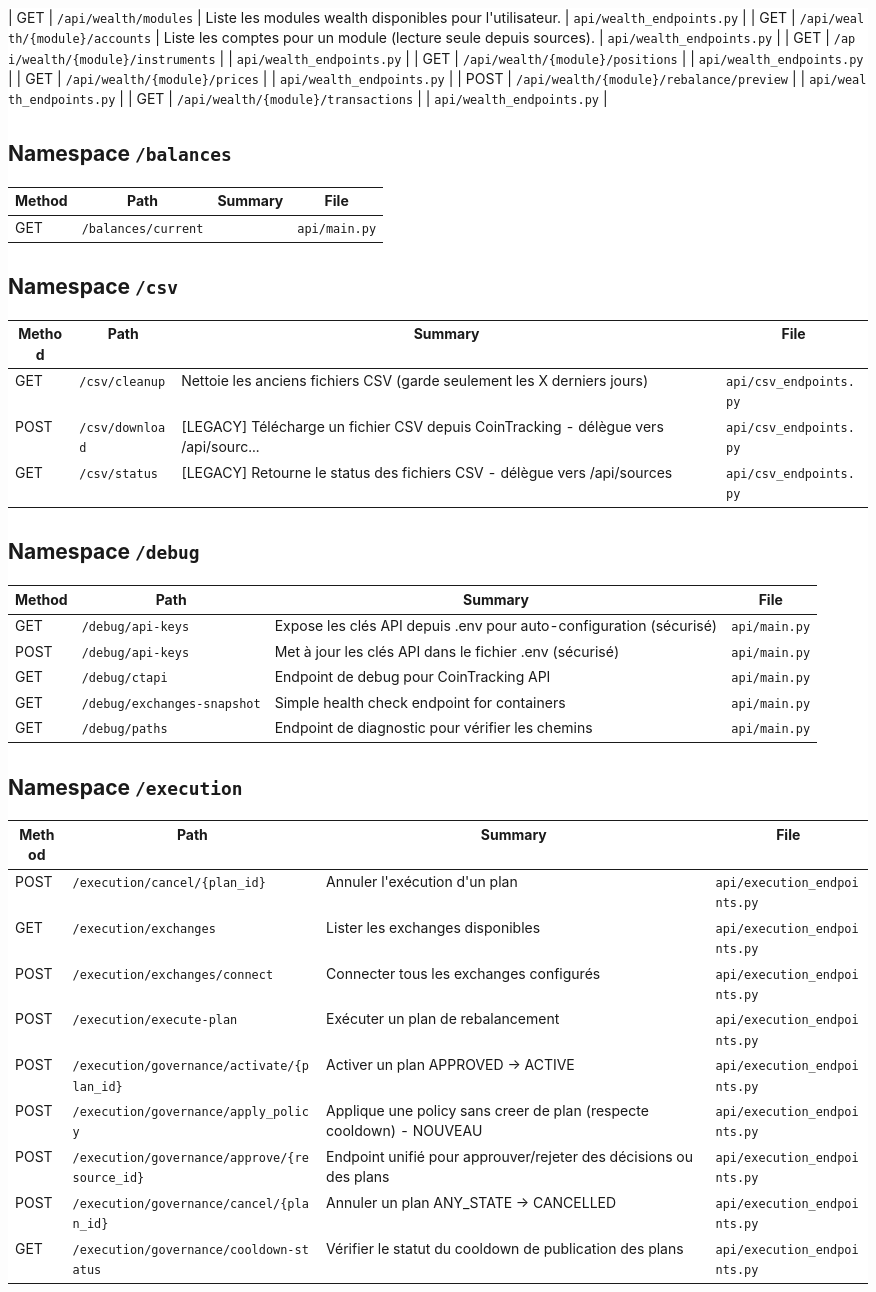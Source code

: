 | GET | `/api/wealth/modules` | Liste les modules wealth disponibles pour l'utilisateur. | `api/wealth_endpoints.py` |
| GET | `/api/wealth/{module}/accounts` | Liste les comptes pour un module (lecture seule depuis sources). | `api/wealth_endpoints.py` |
| GET | `/api/wealth/{module}/instruments` |  | `api/wealth_endpoints.py` |
| GET | `/api/wealth/{module}/positions` |  | `api/wealth_endpoints.py` |
| GET | `/api/wealth/{module}/prices` |  | `api/wealth_endpoints.py` |
| POST | `/api/wealth/{module}/rebalance/preview` |  | `api/wealth_endpoints.py` |
| GET | `/api/wealth/{module}/transactions` |  | `api/wealth_endpoints.py` |

## Namespace `/balances`

| Method | Path | Summary | File |
|---|---|---|---|
| GET | `/balances/current` |  | `api/main.py` |

## Namespace `/csv`

| Method | Path | Summary | File |
|---|---|---|---|
| GET | `/csv/cleanup` | Nettoie les anciens fichiers CSV (garde seulement les X derniers jours) | `api/csv_endpoints.py` |
| POST | `/csv/download` | [LEGACY] Télécharge un fichier CSV depuis CoinTracking - délègue vers /api/sourc... | `api/csv_endpoints.py` |
| GET | `/csv/status` | [LEGACY] Retourne le status des fichiers CSV - délègue vers /api/sources | `api/csv_endpoints.py` |

## Namespace `/debug`

| Method | Path | Summary | File |
|---|---|---|---|
| GET | `/debug/api-keys` | Expose les clés API depuis .env pour auto-configuration (sécurisé) | `api/main.py` |
| POST | `/debug/api-keys` | Met à jour les clés API dans le fichier .env (sécurisé) | `api/main.py` |
| GET | `/debug/ctapi` | Endpoint de debug pour CoinTracking API | `api/main.py` |
| GET | `/debug/exchanges-snapshot` | Simple health check endpoint for containers | `api/main.py` |
| GET | `/debug/paths` | Endpoint de diagnostic pour vérifier les chemins | `api/main.py` |

## Namespace `/execution`

| Method | Path | Summary | File |
|---|---|---|---|
| POST | `/execution/cancel/{plan_id}` | Annuler l'exécution d'un plan | `api/execution_endpoints.py` |
| GET | `/execution/exchanges` | Lister les exchanges disponibles | `api/execution_endpoints.py` |
| POST | `/execution/exchanges/connect` | Connecter tous les exchanges configurés | `api/execution_endpoints.py` |
| POST | `/execution/execute-plan` | Exécuter un plan de rebalancement | `api/execution_endpoints.py` |
| POST | `/execution/governance/activate/{plan_id}` | Activer un plan APPROVED → ACTIVE | `api/execution_endpoints.py` |
| POST | `/execution/governance/apply_policy` | Applique une policy sans creer de plan (respecte cooldown) - NOUVEAU | `api/execution_endpoints.py` |
| POST | `/execution/governance/approve/{resource_id}` | Endpoint unifié pour approuver/rejeter des décisions ou des plans | `api/execution_endpoints.py` |
| POST | `/execution/governance/cancel/{plan_id}` | Annuler un plan ANY_STATE → CANCELLED | `api/execution_endpoints.py` |
| GET | `/execution/governance/cooldown-status` | Vérifier le statut du cooldown de publication des plans | `api/execution_endpoints.py` |